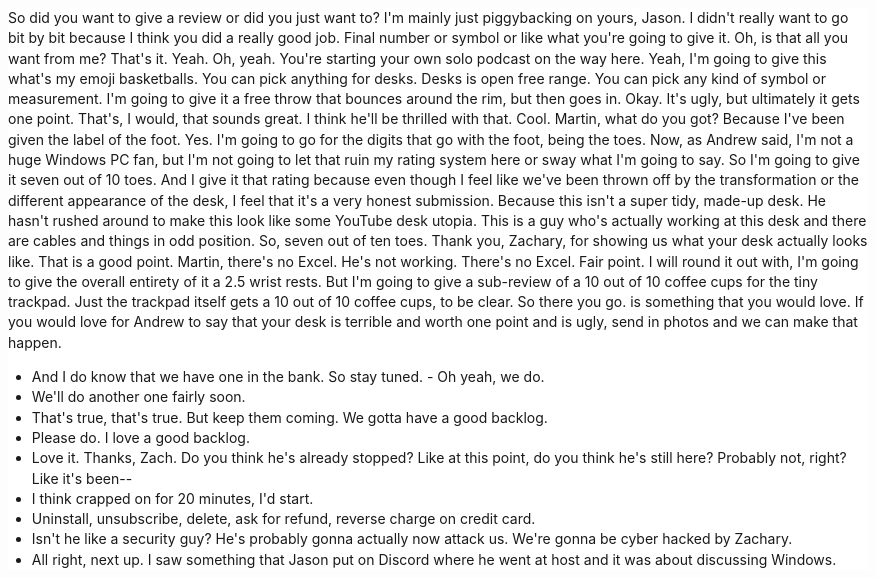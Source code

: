 So did you want to give a review or did you just want to?
I'm mainly just piggybacking on yours, Jason.
I didn't really want to go bit by bit because I think you did a really good job.
Final number or symbol or like what you're going to give it.
Oh, is that all you want from me?
That's it. Yeah.
Oh, yeah.
You're starting your own solo podcast on the way here.
Yeah, I'm going to give this what's my emoji basketballs.
You can pick anything for desks.
Desks is open free range.
You can pick any kind of symbol or measurement.
I'm going to give it a free throw that bounces around the rim, but then goes in.
Okay.
It's ugly, but ultimately it gets one point.
That's, I would, that sounds great.
I think he'll be thrilled with that.
Cool.
Martin, what do you got?
Because I've been given the label of the foot.
Yes.
I'm going to go for the digits that go with the foot, being the toes. Now, as Andrew said,
I'm not a huge Windows PC fan, but I'm not going to let that ruin my rating system here or sway
what I'm going to say. So I'm going to give it seven out of 10 toes. And I give it that rating
because even though I feel like we've been thrown off by the transformation or the different
appearance of the desk, I feel that it's a very honest submission. Because this isn't a super
tidy, made-up desk. He hasn't rushed around to make this look like some YouTube desk utopia.
This is a guy who's actually working at this desk and there are cables and things in odd position.
So, seven out of ten toes. Thank you, Zachary, for showing us what your desk actually looks like.
That is a good point. Martin, there's no Excel. He's not working.
There's no Excel.
Fair point.
I will round it out with, I'm going to give the overall entirety of it a 2.5 wrist rests.
But I'm going to give a sub-review of a 10 out of 10 coffee cups for the tiny trackpad.
Just the trackpad itself gets a 10 out of 10 coffee cups, to be clear.
So there you go.
is something that you would love.
If you would love for Andrew to say that your desk
is terrible and worth one point and is ugly,
send in photos and we can make that happen.
- And I do know that we have one in the bank.
So stay tuned. - Oh yeah, we do.
- We'll do another one fairly soon.
- That's true, that's true.
But keep them coming.
We gotta have a good backlog.
- Please do.
I love a good backlog.
- Love it.
Thanks, Zach.
Do you think he's already stopped?
Like at this point, do you think he's still here?
Probably not, right?
Like it's been--
- I think crapped on for 20 minutes, I'd start.
- Uninstall, unsubscribe, delete, ask for refund,
reverse charge on credit card.
- Isn't he like a security guy?
He's probably gonna actually now attack us.
We're gonna be cyber hacked by Zachary.
- All right, next up.
I saw something that Jason put on Discord
where he went at host
and it was about discussing Windows.